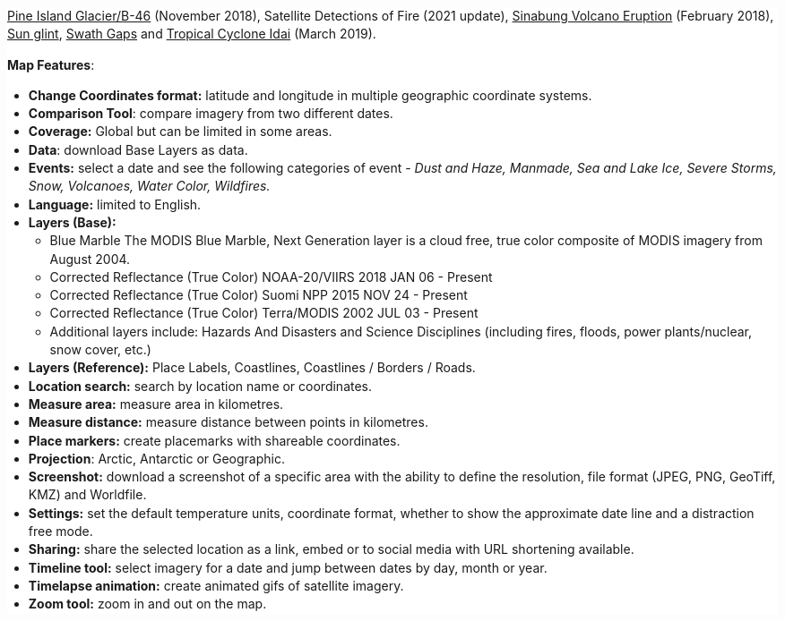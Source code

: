 [Pine Island Glacier/B-46](https://worldview.earthdata.nasa.gov/?v=-6880660.144968824,-3729582.9574279566,6996913.451215595,3168081.0425720434\&p=antarctic\&l=Coastlines\_15m,VIIRS\_SNPP\_CorrectedReflectance\_TrueColor\(hidden\),MODIS\_Aqua\_CorrectedReflectance\_TrueColor\(hidden\),MODIS\_Terra\_CorrectedReflectance\_TrueColor\&lg=false\&tr=pine\_island\_glacier\_icebergb46\_nov\_2018\&t=2018-11-06-T00%3A00%3A00Z) (November 2018), Satellite Detections of Fire (2021 update), [Sinabung Volcano Eruption](https://worldview.earthdata.nasa.gov/?v=95.6128517490344,1.7380614657005817,100.67958515587233,4.256414142825081\&l=Reference\_Labels\_15m,Reference\_Features\_15m,Coastlines\_15m\(hidden\),VIIRS\_SNPP\_CorrectedReflectance\_TrueColor\(hidden\),MODIS\_Aqua\_CorrectedReflectance\_TrueColor\(hidden\),MODIS\_Terra\_CorrectedReflectance\_TrueColor\&lg=false\&tr=sinabung\_volcano\_eruption\_february\_2018\&t=2018-02-19-T00%3A00%3A00Z) (February 2018), [Sun glint](https://worldview.earthdata.nasa.gov/?v=-164.03492287212913,-32.18685220229665,-99.24469284430718,0.016272797703347663\&l=Reference\_Labels\_15m\(hidden\),Reference\_Features\_15m\(hidden\),Coastlines\_15m,VIIRS\_SNPP\_CorrectedReflectance\_TrueColor\(hidden\),MODIS\_Aqua\_CorrectedReflectance\_TrueColor\(hidden\),MODIS\_Terra\_CorrectedReflectance\_TrueColor\&lg=false\&tr=sunglint\&t=2019-02-10-T00%3A00%3A00Z), [Swath Gaps](https://worldview.earthdata.nasa.gov/?v=-279.14530884139947,-152.08996348912015,266.6788568825824,119.20470284069776\&l=Reference\_Labels\_15m\(hidden\),Reference\_Features\_15m\(hidden\),Coastlines\_15m,VIIRS\_NOAA20\_CorrectedReflectance\_TrueColor\(hidden\),VIIRS\_SNPP\_CorrectedReflectance\_TrueColor\(hidden\),MODIS\_Aqua\_CorrectedReflectance\_TrueColor,MODIS\_Terra\_CorrectedReflectance\_TrueColor\(hidden\)\&lg=false\&tr=swath\_gaps\&t=2023-03-05-T00%3A00%3A00Z) and [Tropical Cyclone Idai](https://worldview.earthdata.nasa.gov/?v=19.05204017213108,-28.291373467405606,53.60447179723041,-11.117545342405622\&l=Reference\_Labels\_15m,Reference\_Features\_15m,Coastlines\_15m,VIIRS\_SNPP\_CorrectedReflectance\_TrueColor,MODIS\_Aqua\_CorrectedReflectance\_TrueColor\(hidden\),MODIS\_Terra\_CorrectedReflectance\_TrueColor\(hidden\)\&lg=false\&tr=tc\_idai\_march\_2019\&t=2019-03-14-T00%3A00%3A00Z) (March 2019).

**Map Features**:

* **Change Coordinates format:** latitude and longitude in multiple geographic coordinate systems.
* **Comparison Tool**: compare imagery from two different dates.
* **Coverage:** Global but can be limited in some areas.
* **Data**: download Base Layers as data.
* **Events:** select a date and see the following categories of event - _Dust and Haze, Manmade, Sea and Lake Ice, Severe Storms, Snow, Volcanoes, Water Color, Wildfires._
* **Language:** limited to English.
* **Layers (Base):**
  * Blue Marble The MODIS Blue Marble, Next Generation layer is a cloud free, true color composite of MODIS imagery from August 2004.
  * Corrected Reflectance (True Color) NOAA-20/VIIRS 2018 JAN 06 - Present
  * Corrected Reflectance (True Color) Suomi NPP 2015 NOV 24 - Present
  * Corrected Reflectance (True Color) Terra/MODIS 2002 JUL 03 - Present
  * Additional layers include: Hazards And Disasters and Science Disciplines (including fires, floods, power plants/nuclear, snow cover, etc.)
* **Layers (Reference):** Place Labels, Coastlines, Coastlines / Borders / Roads.
* **Location search:** search by location name or coordinates.
* **Measure area:** measure area in kilometres.
* **Measure distance:** measure distance between points in kilometres.
* **Place markers:** create placemarks with shareable coordinates.
* **Projection**: Arctic, Antarctic or Geographic.
* **Screenshot:** download a screenshot of a specific area with the ability to define the resolution, file format (JPEG, PNG, GeoTiff, KMZ) and Worldfile.
* **Settings:** set the default temperature units, coordinate format, whether to show the approximate date line and a distraction free mode.
* **Sharing:** share the selected location as a link, embed or to social media with URL shortening available.
* **Timeline tool:** select imagery for a date and jump between dates by day, month or year.
* **Timelapse animation:** create animated gifs of satellite imagery.
* **Zoom tool:** zoom in and out on the map.
